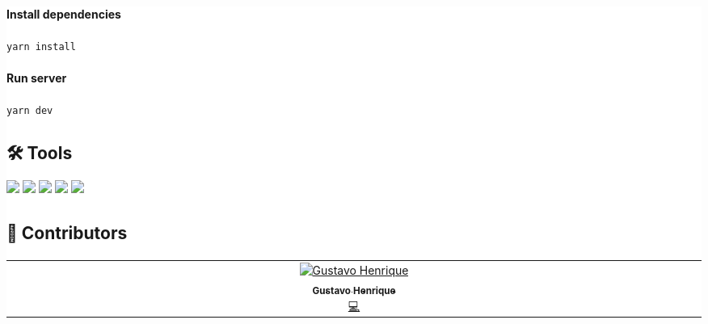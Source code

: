 #### Install dependencies
```
yarn install
```

#### Run server
```
yarn dev
```

## :hammer_and_wrench: Tools
<p>
<img src="https://img.shields.io/static/v1?label=&message=Node.js&colorA=2a2a2a&colorB=1a1a1e&logo=node.js&style=flat-square">
<img src="https://img.shields.io/static/v1?label=&message=TypeScript&colorA=2a2a2a&colorB=1a1a1e&logo=typescript&style=flat-square">
<img src="https://img.shields.io/static/v1?label=&message=Yarn&colorA=2a2a2a&colorB=1a1a1e&logo=yarn&style=flat-square">
<img src="https://img.shields.io/static/v1?label=&message=React&colorA=2a2a2a&colorB=1a1a1e&logo=react&style=flat-square">
<img src="https://img.shields.io/static/v1?label=&message=Styled Components&colorA=2a2a2a&colorB=1a1a1e&logo=styled-components&style=flat-square">
</p>


## :adult: Contributors




<table>
  <tbody>
    <tr>
      <td align="center" valign="top" width="14.28%"><a href="https://www.gustavohenrique.site/"><img src="https://avatars.githubusercontent.com/u/61752235?v=4?s=100" width="100px;" alt="Gustavo Henrique"/><br /><sub><b>Gustavo Henrique</b></sub></a><br /><a href="#code-Gustavohps10" title="Code">💻</a></td>
    </tr>
  </tbody>
</table>






